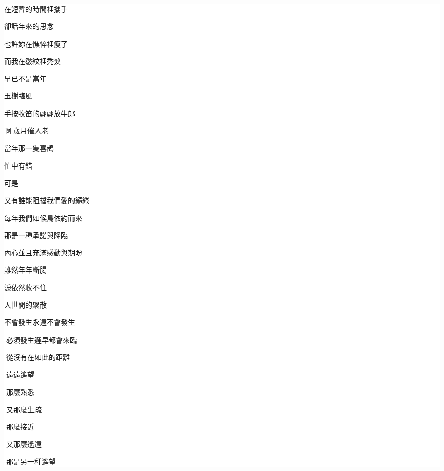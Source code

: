 在短暫的時間裡攜手


卻話年來的思念


也許妳在憔悴裡瘦了


而我在皺紋裡禿髮


早已不是當年


玉樹臨風


手按牧笛的翩翩放牛郎


啊 歲月催人老


當年那一隻喜鵲


忙中有錯


可是


又有誰能阻擋我們愛的繾綣


每年我們如候鳥依約而來


那是一種承諾與降臨


內心並且充滿感動與期盼


雖然年年斷腸


淚依然收不住


人世間的聚散


不會發生永遠不會發生

 必須發生遲早都會來臨

 從沒有在如此的距離

 遠遠遙望

 那麼熟悉

 又那麼生疏

 那麼接近

 又那麼遙遠

 那是另一種遙望
